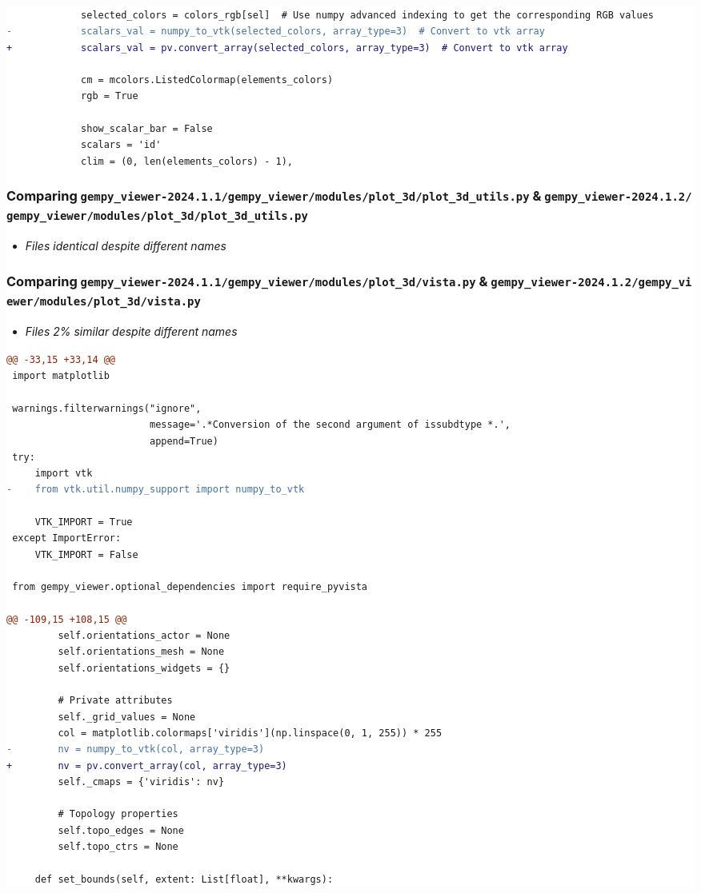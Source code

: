 ```diff
             selected_colors = colors_rgb[sel]  # Use numpy advanced indexing to get the corresponding RGB values
-            scalars_val = numpy_to_vtk(selected_colors, array_type=3)  # Convert to vtk array
+            scalars_val = pv.convert_array(selected_colors, array_type=3)  # Convert to vtk array
 
             cm = mcolors.ListedColormap(elements_colors)
             rgb = True
 
             show_scalar_bar = False
             scalars = 'id'
             clim = (0, len(elements_colors) - 1),
```

### Comparing `gempy_viewer-2024.1.1/gempy_viewer/modules/plot_3d/plot_3d_utils.py` & `gempy_viewer-2024.1.2/gempy_viewer/modules/plot_3d/plot_3d_utils.py`

 * *Files identical despite different names*

### Comparing `gempy_viewer-2024.1.1/gempy_viewer/modules/plot_3d/vista.py` & `gempy_viewer-2024.1.2/gempy_viewer/modules/plot_3d/vista.py`

 * *Files 2% similar despite different names*

```diff
@@ -33,15 +33,14 @@
 import matplotlib
 
 warnings.filterwarnings("ignore",
                         message='.*Conversion of the second argument of issubdtype *.',
                         append=True)
 try:
     import vtk
-    from vtk.util.numpy_support import numpy_to_vtk
 
     VTK_IMPORT = True
 except ImportError:
     VTK_IMPORT = False
 
 from gempy_viewer.optional_dependencies import require_pyvista
 
@@ -109,15 +108,15 @@
         self.orientations_actor = None
         self.orientations_mesh = None
         self.orientations_widgets = {}
 
         # Private attributes
         self._grid_values = None
         col = matplotlib.colormaps['viridis'](np.linspace(0, 1, 255)) * 255
-        nv = numpy_to_vtk(col, array_type=3)
+        nv = pv.convert_array(col, array_type=3)
         self._cmaps = {'viridis': nv}
 
         # Topology properties
         self.topo_edges = None
         self.topo_ctrs = None
 
     def set_bounds(self, extent: List[float], **kwargs):
```
